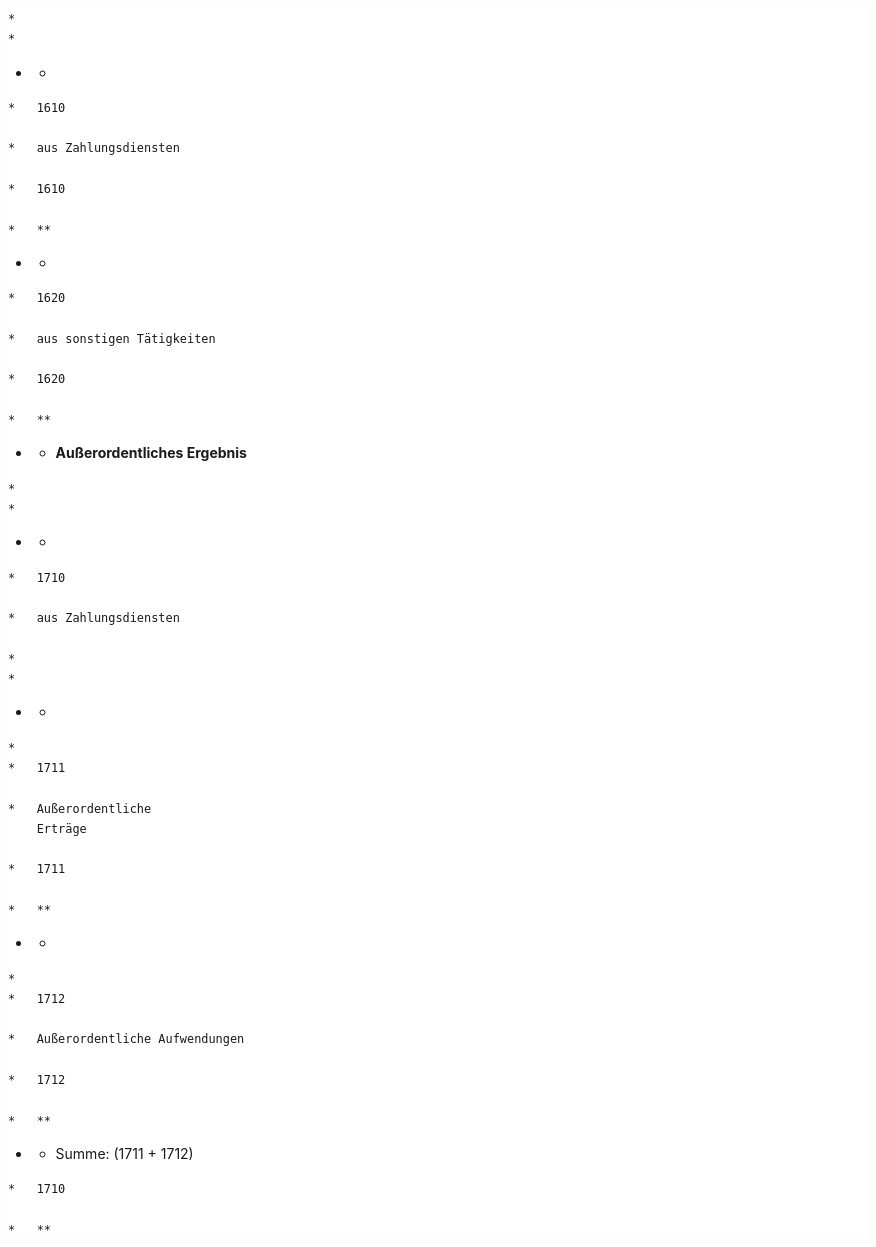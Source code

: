     *
    *

*    *
    *   1610

    *   aus Zahlungsdiensten

    *   1610

    *   **


*    *
    *   1620

    *   aus sonstigen Tätigkeiten

    *   1620

    *   **


*    *   **Außerordentliches Ergebnis**

    *
    *

*    *
    *   1710

    *   aus Zahlungsdiensten

    *
    *

*    *
    *
    *   1711

    *   Außerordentliche
        Erträge

    *   1711

    *   **


*    *
    *
    *   1712

    *   Außerordentliche Aufwendungen

    *   1712

    *   **


*    *   Summe: (1711 + 1712)

    *   1710

    *   **
